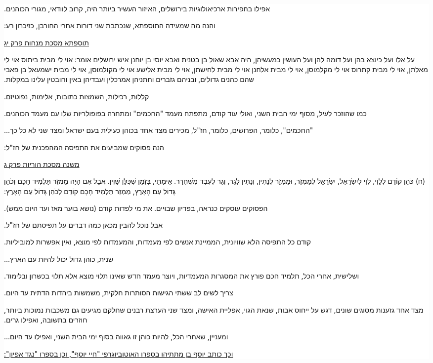 <span dir="rtl">אפילו בחפירות ארכיאולוגיות בירושלים, האיזור העשיר ביותר
היה, קרוב לוודאי, מגורי הכוהנים.</span>

<span dir="rtl">והנה מה שמעידה התוספתא, שנכתבת שני דורות אחרי החורבן,
כזיכרון רע:</span>

<u><span dir="rtl">תוספתא מסכת מנחות פרק יג</span></u>

<span dir="rtl">על אלו ועל כיוצא בהן ועל דומה להן ועל העושין כמעשיהן,
היה אבא שאול בן בטנית ואבא יוסי בן יוחנן איש ירושלים אומר: אוי לי מבית
ביתוס אוי לי מאלתן, אוי לי מבית קתרוס אוי לי מקלמוסן, אוי לי מבית אלחנן
אוי לי מבית לחישתן, אוי לי מבית אלישע אוי לי מקולמוסן, אוי לי מבית
ישמעאל בן פאבי שהם כהנים גדולים, ובניהם גזברים וחתניהן אמרכלין ועבדיהן
באין וחובטין עלינו במקלות.</span>

<span dir="rtl">קללות, רכילות, השמצות כתובות, אלימות, נפוטיזם.</span>

<span dir="rtl">כמו שהוזכר לעיל, מסוף ימי הבית השני, ואולי עוד קודם,
מתפתח מעמד "החכמים" ומתחרה בפופולריות שלו עם מעמד הכוהנים.</span>

<span dir="rtl">"החכמים", כלומר, הפרושים, כלומר, חז"ל, מכירים מצד אחד
בכוהן כעילית בעם ישראל ומצד שני לא כל כך...</span>

<span dir="rtl">הנה פסוקים שמביעים את התפיסה המהפכנית של חז"ל:</span>

<u><span dir="rtl">משנה מסכת הוריות פרק ג</span></u>

<span dir="rtl">(ח) כֹּהֵן קוֹדֵם לְלֵוִי, לֵוִי לְיִשְׂרָאֵל, יִשְׂרָאֵל לְמַמְזֵר, וּמַמְזֵר לְנָתִין,
וְנָתִין לְגֵר, וְגֵר לְעֶבֶד מְשֻׁחְרָר. אֵימָתַי, בִּזְמַן שֶׁכֻּלָּן שָׁוִין. אֲבָל אִם הָיָה מַמְזֵר תַּלְמִיד
חָכָם וְכֹהֵן גָּדוֹל עַם הָאָרֶץ, מַמְזֵר תַּלְמִיד חָכָם קוֹדֵם לְכֹהֵן גָּדוֹל עַם הָאָרֶץ:</span>

<span dir="rtl">הפסוקים עוסקים כנראה, בפדיון שבויים. את מי לפדות קודם
(נושא בוער מאז ועד היום ממש).</span>

<span dir="rtl">אבל נוכל להבין מכאן כמה דברים על תפיסתם של חז"ל.</span>

<span dir="rtl">קודם כל התפיסה הלא שוויונית, הממיינת אנשים לפי מעמדות,
והמעמדות לפי מוצא, ואין אפשרות למוביליות.</span>

<span dir="rtl">שנית, כוהן גדול יכול להיות עם הארץ...</span>

<span dir="rtl">ושלישית, אחרי הכל, תלמיד חכם פורץ את המסגרות המעמדיות,
ויוצר מעמד חדש שאינו תלוי מוצא אלא תלוי בכשרון ובלימוד.</span>

<span dir="rtl">צריך לשים לב ששתי הגישות הסותרות חלקית, משמשות ביהדות
הדתית עד היום.</span>

<span dir="rtl">מצד אחד גזענות מסוגים שונים, דגש על ייחוס אבות, שנאת
הגוי, אפליית האישה, ומצד שני הערצת רבנים שחלקם מגיעים גם משכבות נמוכות
ביותר, חוזרים בתשובה, ואפילו גרים.</span>

<span dir="rtl">ומעניין, שאחרי הכל, להיות כוהן זו גאווה בסוף ימי הבית
השני, ואפילו עד היום...</span>

<span dir="rtl"><u>וכך כותב יוסף בן מתתיהו בספרו האוטוביוגרפי "חיי
יוסף", וכן בספרו "נגד אפיון":</u></span>
